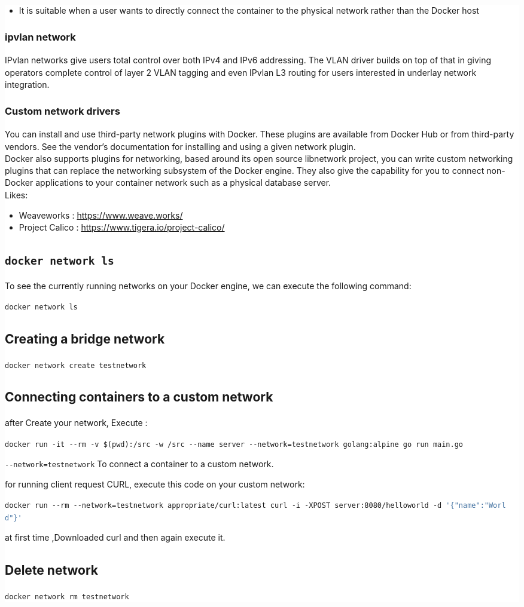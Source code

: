 * It is suitable when a user wants to directly connect the container to the physical network rather than the Docker host

### ipvlan network
IPvlan networks give users total control over both IPv4 and IPv6 addressing. The VLAN driver builds on top of that in giving operators complete control of layer 2 VLAN tagging and even IPvlan L3 routing for users interested in underlay network integration.<br/>

### Custom network drivers
You can install and use third-party network plugins with Docker. These plugins are available from Docker Hub or from third-party vendors. See the vendor’s documentation for installing and using a given network plugin.<br/>
Docker also supports plugins for networking, based around its open source libnetwork project, you can write custom networking plugins that can replace the networking subsystem of the Docker engine. They also give the capability for you to connect non-Docker applications to your container network such as a physical database server.<br/>
Likes:
* Weaveworks : https://www.weave.works/
* Project Calico : https://www.tigera.io/project-calico/

## `docker network ls`
To see the currently running networks on your Docker engine, we can execute the following command:
```dockerfile
docker network ls
```
## Creating a bridge network
```dockerfile
docker network create testnetwork
```

## Connecting containers to a custom network
after Create your network, Execute :
```dockerfile
docker run -it --rm -v $(pwd):/src -w /src --name server --network=testnetwork golang:alpine go run main.go
```
`--network=testnetwork` To connect a container to a custom network.

for running client request CURL, execute this code on your custom network:
```dockerfile
docker run --rm --network=testnetwork appropriate/curl:latest curl -i -XPOST server:8080/helloworld -d '{"name":"World"}'
```

at first time ,Downloaded curl and then again execute it.

## Delete network
```dockerfile
docker network rm testnetwork
```
